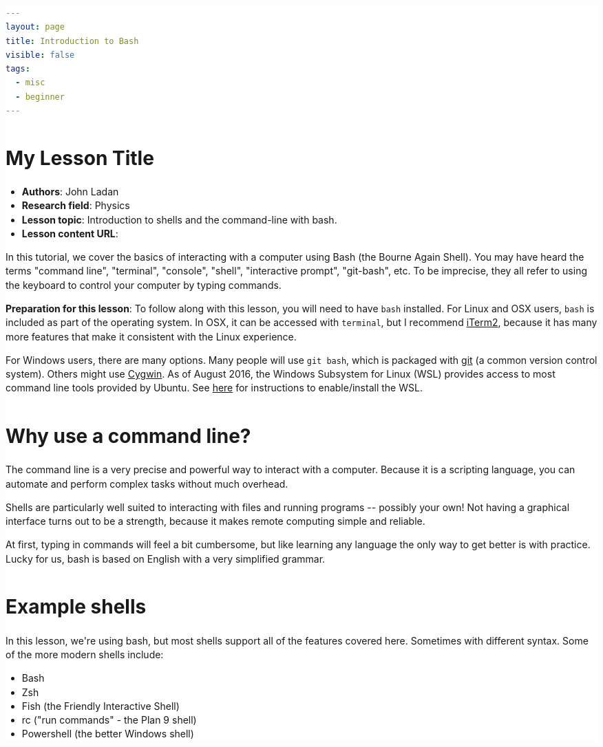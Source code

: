 ```yaml
---
layout: page
title: Introduction to Bash
visible: false
tags:
  - misc
  - beginner
---
```



# My Lesson Title

 - **Authors**: John Ladan
 - **Research field**: Physics
 - **Lesson topic**: Introduction to shells and the command-line with bash.
 - **Lesson content URL**: <link>

In this tutorial, we cover the basics of interacting with a computer using Bash (the Bourne Again Shell). You may have heard the terms "command line", "terminal", "console", "shell", "interactive prompt", "git-bash", etc. To be imprecise, they all refer to using the keyboard to control your computer by typing commands.

**Preparation for this lesson**: To follow along with this lesson, you will need to have `bash` installed. For Linux and OSX users, `bash` is included as part of the operating system. In OSX, it can be accessed with `terminal`, but I recommend [iTerm2](https://www.iterm2.com/), because it has many more features that make it consistent with the Linux experience.

For Windows users, there are many options. Many people will use `git bash`, which is packaged with [git](https://git-scm.com/) (a common version control system). Others might use [Cygwin](https://www.cygwin.com/). As of August 2016, the Windows Subsystem for Linux (WSL) provides access to most command line tools provided by Ubuntu. See [here](https://msdn.microsoft.com/en-us/commandline/wsl/install_guide) for instructions to enable/install the WSL.

# Why use a command line?

The command line is a very precise and powerful way to interact with a computer. Because it is a scripting language, you can automate and perform complex tasks without much overhead. 

Shells are particularly well suited to interacting with files and running programs -- possibly your own! Not having a graphical interface turns out to be a strength, because it makes remote computing simple and reliable.

At first, typing in commands will feel a bit cumbersome, but like learning any language the only way to get better is with practice. Lucky for us, bash is based on English with a very simplified grammar.

# Example shells

In this lesson, we're using bash, but most shells support all of the features covered here. Sometimes with different syntax. Some of the more modern shells include:
- Bash
- Zsh
- Fish (the Friendly Interactive Shell)
- rc   ("run commands" - the Plan 9 shell)
- Powershell (the better Windows shell)
